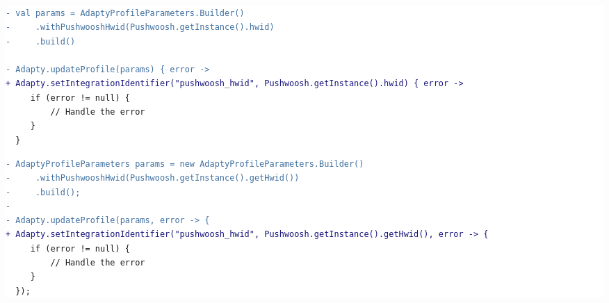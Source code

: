 <Tabs groupId="current-os" queryString>
<TabItem value="kotlin" label="Kotlin" default>

```diff showLineNumbers
- val params = AdaptyProfileParameters.Builder()
-     .withPushwooshHwid(Pushwoosh.getInstance().hwid)
-     .build()
  
- Adapty.updateProfile(params) { error ->
+ Adapty.setIntegrationIdentifier("pushwoosh_hwid", Pushwoosh.getInstance().hwid) { error ->
     if (error != null) {
         // Handle the error
     }
  }
```

</TabItem> <TabItem value="java" label="Java" default>

```diff showLineNumbers
- AdaptyProfileParameters params = new AdaptyProfileParameters.Builder()
-     .withPushwooshHwid(Pushwoosh.getInstance().getHwid())
-     .build();
-
- Adapty.updateProfile(params, error -> {
+ Adapty.setIntegrationIdentifier("pushwoosh_hwid", Pushwoosh.getInstance().getHwid(), error -> {
     if (error != null) {
         // Handle the error
     }
  });
```

</TabItem> 

</Tabs>

